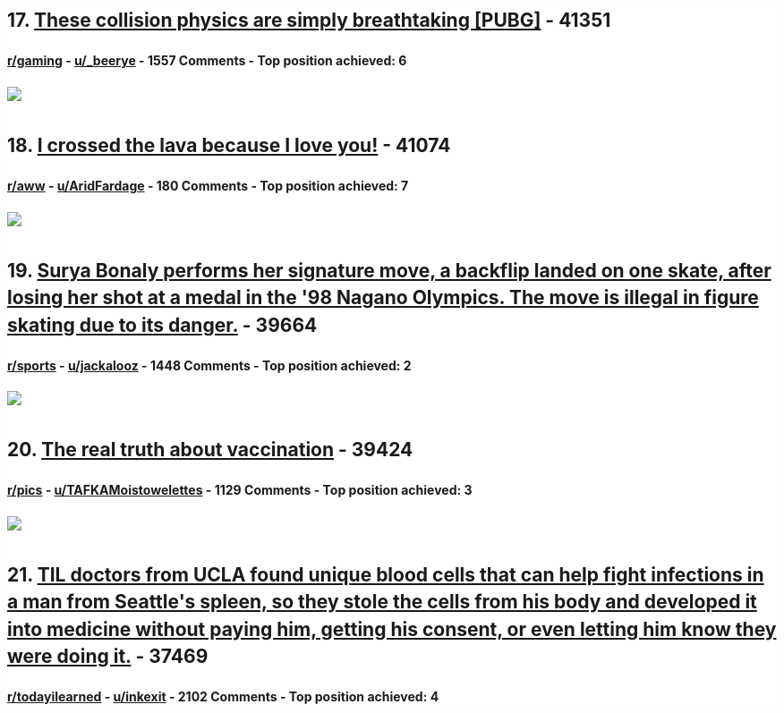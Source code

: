 ## 17. [These collision physics are simply breathtaking [PUBG]](http://reddit.com/r/gaming/comments/6i5kz2/these_collision_physics_are_simply_breathtaking/) - 41351
#### [r/gaming](http://reddit.com/r/gaming) - [u/_beerye](http://reddit.com/u/_beerye) - 1557 Comments - Top position achieved: 6

<a href="https://gfycat.com/IdealisticImpressionableGraysquirrel"><img src="https://b.thumbs.redditmedia.com/s5t9a8RLGEjm9APTexcwWtXv2ueyLo0KZn77WVcx4TA.jpg"></img></a>

## 18. [I crossed the lava because I love you!](http://reddit.com/r/aww/comments/6i5j64/i_crossed_the_lava_because_i_love_you/) - 41074
#### [r/aww](http://reddit.com/r/aww) - [u/AridFardage](http://reddit.com/u/AridFardage) - 180 Comments - Top position achieved: 7

<a href="http://imgur.com/r7l7Uqy.gifv"><img src="https://b.thumbs.redditmedia.com/0HJQxUWUChpKSax0fps6mFuU5vMLpE-PtjcVy3ugWAw.jpg"></img></a>

## 19. [Surya Bonaly performs her signature move, a backflip landed on one skate, after losing her shot at a medal in the '98 Nagano Olympics. The move is illegal in figure skating due to its danger.](http://reddit.com/r/sports/comments/6i93pp/surya_bonaly_performs_her_signature_move_a/) - 39664
#### [r/sports](http://reddit.com/r/sports) - [u/jackalooz](http://reddit.com/u/jackalooz) - 1448 Comments - Top position achieved: 2

<a href="http://i.imgur.com/erasst4.gifv"><img src="https://b.thumbs.redditmedia.com/WnvC9YL7-MsJqU7_rWXzlpsWsV-tGDLsaP1gUmqD8ag.jpg"></img></a>

## 20. [The real truth about vaccination](http://reddit.com/r/pics/comments/6i4szp/the_real_truth_about_vaccination/) - 39424
#### [r/pics](http://reddit.com/r/pics) - [u/TAFKAMoistowelettes](http://reddit.com/u/TAFKAMoistowelettes) - 1129 Comments - Top position achieved: 3

<a href="https://i.redd.it/aj5g6k5mvj4z.jpg"><img src="https://b.thumbs.redditmedia.com/8G19fx0X8CaKfIxxRDliiA7vrb-_L0ryQRAUaNMKjPU.jpg"></img></a>

## 21. [TIL doctors from UCLA found unique blood cells that can help fight infections in a man from Seattle's spleen, so they stole the cells from his body and developed it into medicine without paying him, getting his consent, or even letting him know they were doing it.](http://reddit.com/r/todayilearned/comments/6i73h6/til_doctors_from_ucla_found_unique_blood_cells/) - 37469
#### [r/todayilearned](http://reddit.com/r/todayilearned) - [u/inkexit](http://reddit.com/u/inkexit) - 2102 Comments - Top position achieved: 4
